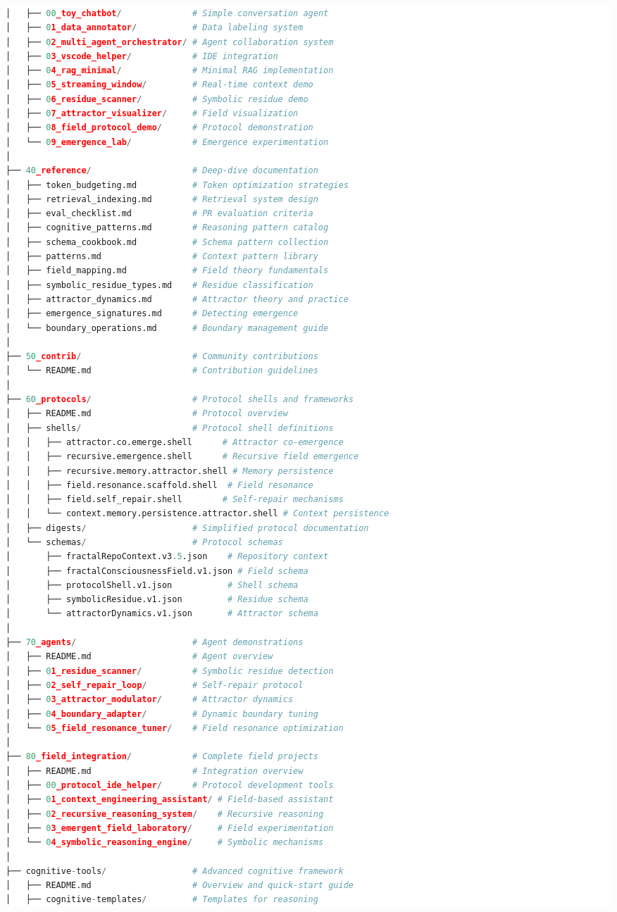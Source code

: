 ```python
│   ├── 00_toy_chatbot/              # Simple conversation agent
│   ├── 01_data_annotator/           # Data labeling system
│   ├── 02_multi_agent_orchestrator/ # Agent collaboration system
│   ├── 03_vscode_helper/            # IDE integration 
│   ├── 04_rag_minimal/              # Minimal RAG implementation
│   ├── 05_streaming_window/         # Real-time context demo
│   ├── 06_residue_scanner/          # Symbolic residue demo
│   ├── 07_attractor_visualizer/     # Field visualization
│   ├── 08_field_protocol_demo/      # Protocol demonstration
│   └── 09_emergence_lab/            # Emergence experimentation
│
├── 40_reference/                    # Deep-dive documentation
│   ├── token_budgeting.md           # Token optimization strategies
│   ├── retrieval_indexing.md        # Retrieval system design
│   ├── eval_checklist.md            # PR evaluation criteria
│   ├── cognitive_patterns.md        # Reasoning pattern catalog
│   ├── schema_cookbook.md           # Schema pattern collection
│   ├── patterns.md                  # Context pattern library
│   ├── field_mapping.md             # Field theory fundamentals
│   ├── symbolic_residue_types.md    # Residue classification
│   ├── attractor_dynamics.md        # Attractor theory and practice
│   ├── emergence_signatures.md      # Detecting emergence
│   └── boundary_operations.md       # Boundary management guide
│
├── 50_contrib/                      # Community contributions
│   └── README.md                    # Contribution guidelines
│
├── 60_protocols/                    # Protocol shells and frameworks
│   ├── README.md                    # Protocol overview
│   ├── shells/                      # Protocol shell definitions
│   │   ├── attractor.co.emerge.shell      # Attractor co-emergence
│   │   ├── recursive.emergence.shell      # Recursive field emergence
│   │   ├── recursive.memory.attractor.shell # Memory persistence
│   │   ├── field.resonance.scaffold.shell  # Field resonance
│   │   ├── field.self_repair.shell        # Self-repair mechanisms
│   │   └── context.memory.persistence.attractor.shell # Context persistence
│   ├── digests/                     # Simplified protocol documentation
│   └── schemas/                     # Protocol schemas
│       ├── fractalRepoContext.v3.5.json    # Repository context
│       ├── fractalConsciousnessField.v1.json # Field schema
│       ├── protocolShell.v1.json           # Shell schema
│       ├── symbolicResidue.v1.json         # Residue schema
│       └── attractorDynamics.v1.json       # Attractor schema
│
├── 70_agents/                       # Agent demonstrations
│   ├── README.md                    # Agent overview
│   ├── 01_residue_scanner/          # Symbolic residue detection
│   ├── 02_self_repair_loop/         # Self-repair protocol
│   ├── 03_attractor_modulator/      # Attractor dynamics
│   ├── 04_boundary_adapter/         # Dynamic boundary tuning
│   └── 05_field_resonance_tuner/    # Field resonance optimization
│
├── 80_field_integration/            # Complete field projects
│   ├── README.md                    # Integration overview
│   ├── 00_protocol_ide_helper/      # Protocol development tools
│   ├── 01_context_engineering_assistant/ # Field-based assistant
│   ├── 02_recursive_reasoning_system/    # Recursive reasoning
│   ├── 03_emergent_field_laboratory/     # Field experimentation
│   └── 04_symbolic_reasoning_engine/     # Symbolic mechanisms
│
├── cognitive-tools/                 # Advanced cognitive framework
│   ├── README.md                    # Overview and quick-start guide
│   ├── cognitive-templates/         # Templates for reasoning
```
